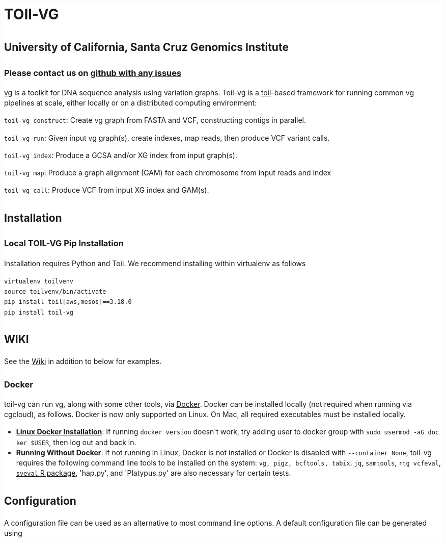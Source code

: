 # TOIl-VG
## University of California, Santa Cruz Genomics Institute
### Please contact us on [github with any issues](https://github.com/BD2KGenomics/toil-vg/issues/new)

[vg](https://github.com/vgteam/vg) is a toolkit for DNA sequence analysis using variation graphs.  Toil-vg is a [toil](https://github.com/BD2KGenomics/toil)-based framework for running common vg pipelines at scale, either locally or on a distributed computing environment: 

`toil-vg construct`: Create vg graph from FASTA and VCF, constructing contigs in parallel.

`toil-vg run`: Given input vg graph(s), create indexes, map reads, then produce VCF variant calls.

`toil-vg index`: Produce a GCSA and/or XG index from input graph(s).

`toil-vg map`: Produce a graph alignment (GAM) for each chromosome from input reads and index

`toil-vg call`: Produce VCF from input XG index and GAM(s).

## Installation

### Local TOIL-VG Pip Installation

Installation requires Python and Toil.  We recommend installing within virtualenv as follows

    virtualenv toilvenv
    source toilvenv/bin/activate
    pip install toil[aws,mesos]==3.18.0
    pip install toil-vg
    
## WIKI

See the [Wiki](https://github.com/vgteam/toil-vg/wiki) in addition to below for examples.

### Docker

toil-vg can run vg, along with some other tools, via [Docker](http://www.docker.com).  Docker can be installed locally (not required when running via cgcloud), as follows. Docker is now only supported on Linux.  On Mac, all required executables must be installed locally.
* [**Linux Docker Installation**](https://docs.docker.com/engine/installation/linux/): If running `docker version` doesn't work, try adding user to docker group with `sudo usermod -aG docker $USER`, then log out and back in.
* **Running Without Docker**: If not running in Linux, Docker is not installed or Docker is disabled with `--container None`, toil-vg requires the following command line tools to be installed on the system: `vg, pigz, bcftools, tabix`.  `jq`, `samtools`, `rtg vcfeval`, [`sveval` R package](https://github.com/jmonlong/sveval), 'hap.py', and 'Platypus.py' are also necessary for certain tests. 
    

## Configuration

A configuration file can be used as an alternative to most command line options.  A default configuration file can be generated using
